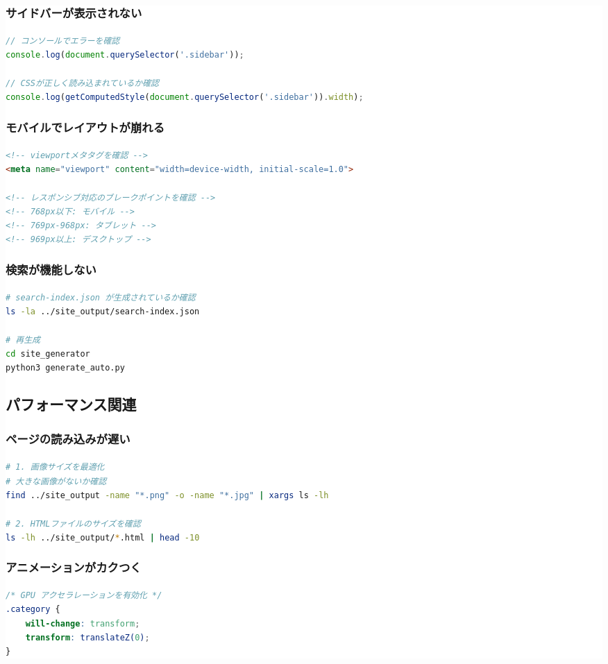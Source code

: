### サイドバーが表示されない
```javascript
// コンソールでエラーを確認
console.log(document.querySelector('.sidebar'));

// CSSが正しく読み込まれているか確認
console.log(getComputedStyle(document.querySelector('.sidebar')).width);
```

### モバイルでレイアウトが崩れる
```html
<!-- viewportメタタグを確認 -->
<meta name="viewport" content="width=device-width, initial-scale=1.0">

<!-- レスポンシブ対応のブレークポイントを確認 -->
<!-- 768px以下: モバイル -->
<!-- 769px-968px: タブレット -->
<!-- 969px以上: デスクトップ -->
```

### 検索が機能しない
```bash
# search-index.json が生成されているか確認
ls -la ../site_output/search-index.json

# 再生成
cd site_generator
python3 generate_auto.py
```

## パフォーマンス関連

### ページの読み込みが遅い
```bash
# 1. 画像サイズを最適化
# 大きな画像がないか確認
find ../site_output -name "*.png" -o -name "*.jpg" | xargs ls -lh

# 2. HTMLファイルのサイズを確認
ls -lh ../site_output/*.html | head -10
```

### アニメーションがカクつく
```css
/* GPU アクセラレーションを有効化 */
.category {
    will-change: transform;
    transform: translateZ(0);
}
```
